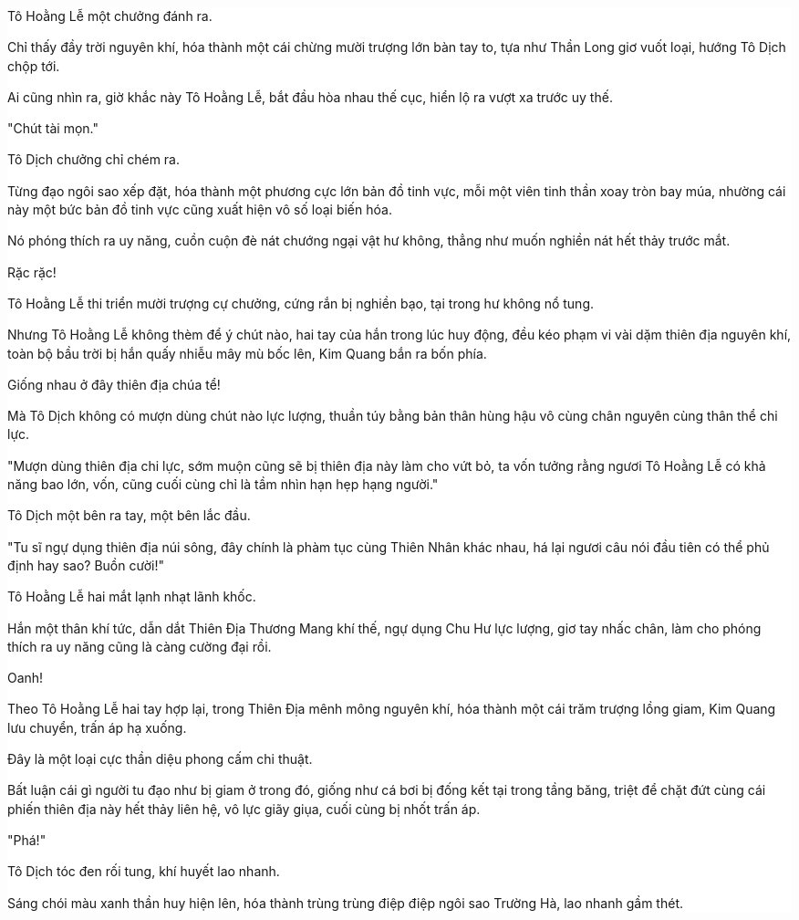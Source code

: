 Tô Hoằng Lễ một chưởng đánh ra.

Chỉ thấy đầy trời nguyên khí, hóa thành một cái chừng mười trượng lớn bàn tay to, tựa như Thần Long giơ vuốt loại, hướng Tô Dịch chộp tới.

Ai cũng nhìn ra, giờ khắc này Tô Hoằng Lễ, bắt đầu hòa nhau thế cục, hiển lộ ra vượt xa trước uy thế.

"Chút tài mọn."

Tô Dịch chưởng chỉ chém ra.

Từng đạo ngôi sao xếp đặt, hóa thành một phương cực lớn bản đồ tinh vực, mỗi một viên tinh thần xoay tròn bay múa, nhường cái này một bức bản đồ tinh vực cũng xuất hiện vô số loại biến hóa.

Nó phóng thích ra uy năng, cuồn cuộn đè nát chướng ngại vật hư không, thẳng như muốn nghiền nát hết thảy trước mắt.

Rặc rặc!

Tô Hoằng Lễ thi triển mười trượng cự chưởng, cứng rắn bị nghiền bạo, tại trong hư không nổ tung.

Nhưng Tô Hoằng Lễ không thèm để ý chút nào, hai tay của hắn trong lúc huy động, đều kéo phạm vi vài dặm thiên địa nguyên khí, toàn bộ bầu trời bị hắn quấy nhiễu mây mù bốc lên, Kim Quang bắn ra bốn phía.

Giống nhau ở đây thiên địa chúa tể!

Mà Tô Dịch không có mượn dùng chút nào lực lượng, thuần túy bằng bản thân hùng hậu vô cùng chân nguyên cùng thân thể chi lực.

"Mượn dùng thiên địa chi lực, sớm muộn cũng sẽ bị thiên địa này làm cho vứt bỏ, ta vốn tưởng rằng ngươi Tô Hoằng Lễ có khả năng bao lớn, vốn, cũng cuối cùng chỉ là tầm nhìn hạn hẹp hạng người."

Tô Dịch một bên ra tay, một bên lắc đầu.

"Tu sĩ ngự dụng thiên địa núi sông, đây chính là phàm tục cùng Thiên Nhân khác nhau, há lại ngươi câu nói đầu tiên có thể phủ định hay sao? Buồn cười!"

Tô Hoằng Lễ hai mắt lạnh nhạt lãnh khốc.

Hắn một thân khí tức, dẫn dắt Thiên Địa Thương Mang khí thế, ngự dụng Chu Hư lực lượng, giơ tay nhấc chân, làm cho phóng thích ra uy năng cũng là càng cường đại rồi.

Oanh!

Theo Tô Hoằng Lễ hai tay hợp lại, trong Thiên Địa mênh mông nguyên khí, hóa thành một cái trăm trượng lồng giam, Kim Quang lưu chuyển, trấn áp hạ xuống.

Đây là một loại cực thần diệu phong cấm chi thuật.

Bất luận cái gì người tu đạo như bị giam ở trong đó, giống như cá bơi bị đống kết tại trong tầng băng, triệt để chặt đứt cùng cái phiến thiên địa này hết thảy liên hệ, vô lực giãy giụa, cuối cùng bị nhốt trấn áp.

"Phá!"

Tô Dịch tóc đen rối tung, khí huyết lao nhanh.

Sáng chói màu xanh thần huy hiện lên, hóa thành trùng trùng điệp điệp ngôi sao Trường Hà, lao nhanh gầm thét.
